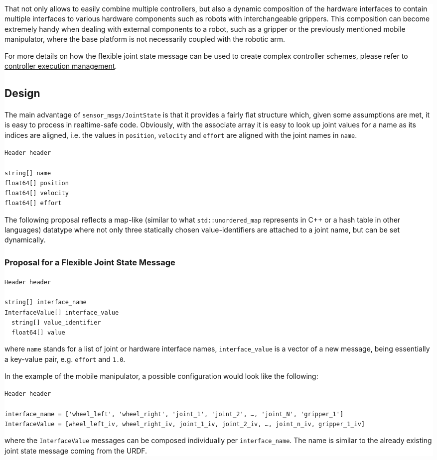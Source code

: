 That not only allows to easily combine multiple controllers, but also a dynamic composition of the hardware interfaces to contain multiple interfaces to various hardware components such as robots with interchangeable grippers.
This composition can become extremely handy when dealing with external components to a robot, such as a gripper or the previously mentioned mobile manipulator, where the base platform is not necessarily coupled with the robotic arm.

For more details on how the flexible joint state message can be used to create complex controller schemes, please refer to [controller execution management](controller_execution_management.md).

## Design

The main advantage of `sensor_msgs/JointState` is that it provides a fairly flat structure which, given some assumptions are met, it is easy to process in realtime-safe code.
Obviously, with the associate array it is easy to look up joint values for a name as its indices are aligned, i.e. the values in `position`, `velocity` and `effort` are aligned with the joint names in `name`.

```
Header header

string[] name
float64[] position
float64[] velocity
float64[] effort
```

The following proposal reflects a map-like (similar to what `std::unordered_map` represents in C++ or a hash table in other languages) datatype where not only three statically chosen value-identifiers are attached to a joint name, but can be set dynamically.

### Proposal for a Flexible Joint State Message

```
Header header

string[] interface_name
InterfaceValue[] interface_value
  string[] value_identifier
  float64[] value
```

where `name` stands for a list of joint or hardware interface names, `interface_value` is a vector of a new message, being essentially a key-value pair, e.g. `effort` and `1.0`.

In the example of the mobile manipulator, a possible configuration would look like the following:

```
Header header

interface_name = ['wheel_left', 'wheel_right', 'joint_1', 'joint_2', …, 'joint_N', 'gripper_1']
InterfaceValue = [wheel_left_iv, wheel_right_iv, joint_1_iv, joint_2_iv, …, joint_n_iv, gripper_1_iv]
```
where the `InterfaceValue` messages can be composed individually per `interface_name`.
The name is similar to the already existing joint state message coming from the URDF.
